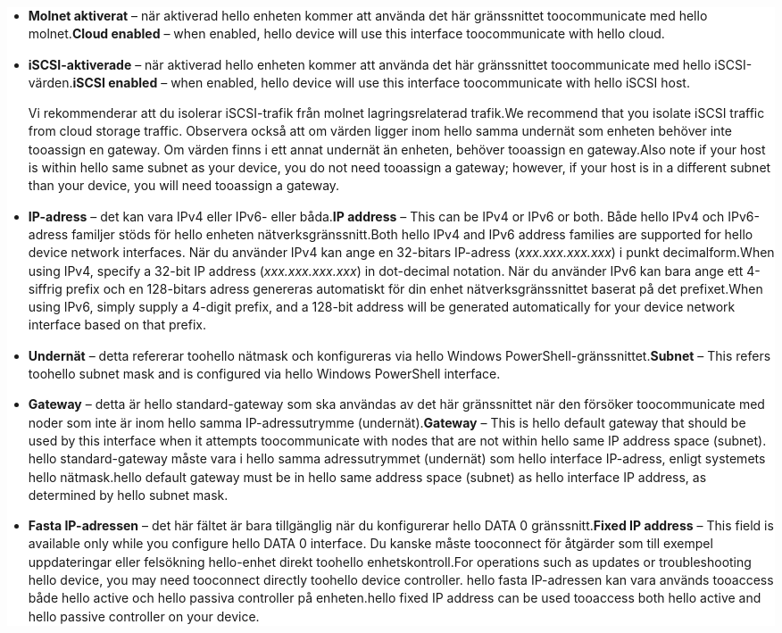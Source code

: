   * <span data-ttu-id="09a8e-175">**Molnet aktiverat** – när aktiverad hello enheten kommer att använda det här gränssnittet toocommunicate med hello molnet.</span><span class="sxs-lookup"><span data-stu-id="09a8e-175">**Cloud enabled** – when enabled, hello device will use this interface toocommunicate with hello cloud.</span></span>
  * <span data-ttu-id="09a8e-176">**iSCSI-aktiverade** – när aktiverad hello enheten kommer att använda det här gränssnittet toocommunicate med hello iSCSI-värden.</span><span class="sxs-lookup"><span data-stu-id="09a8e-176">**iSCSI enabled** – when enabled, hello device will use this interface toocommunicate with hello iSCSI host.</span></span>
    
    <span data-ttu-id="09a8e-177">Vi rekommenderar att du isolerar iSCSI-trafik från molnet lagringsrelaterad trafik.</span><span class="sxs-lookup"><span data-stu-id="09a8e-177">We recommend that you isolate iSCSI traffic from cloud storage traffic.</span></span> <span data-ttu-id="09a8e-178">Observera också att om värden ligger inom hello samma undernät som enheten behöver inte tooassign en gateway. Om värden finns i ett annat undernät än enheten, behöver tooassign en gateway.</span><span class="sxs-lookup"><span data-stu-id="09a8e-178">Also note if your host is within hello same subnet as your device, you do not need tooassign a gateway; however, if your host is in a different subnet than your device, you will need tooassign a gateway.</span></span>
* <span data-ttu-id="09a8e-179">**IP-adress** – det kan vara IPv4 eller IPv6- eller båda.</span><span class="sxs-lookup"><span data-stu-id="09a8e-179">**IP address** – This can be IPv4 or IPv6 or both.</span></span> <span data-ttu-id="09a8e-180">Både hello IPv4 och IPv6-adress familjer stöds för hello enheten nätverksgränssnitt.</span><span class="sxs-lookup"><span data-stu-id="09a8e-180">Both hello IPv4 and IPv6 address families are supported for hello device network interfaces.</span></span> <span data-ttu-id="09a8e-181">När du använder IPv4 kan ange en 32-bitars IP-adress (*xxx.xxx.xxx.xxx*) i punkt decimalform.</span><span class="sxs-lookup"><span data-stu-id="09a8e-181">When using IPv4, specify a 32-bit IP address (*xxx.xxx.xxx.xxx*) in dot-decimal notation.</span></span> <span data-ttu-id="09a8e-182">När du använder IPv6 kan bara ange ett 4-siffrig prefix och en 128-bitars adress genereras automatiskt för din enhet nätverksgränssnittet baserat på det prefixet.</span><span class="sxs-lookup"><span data-stu-id="09a8e-182">When using IPv6, simply supply a 4-digit prefix, and a 128-bit address will be generated automatically for your device network interface based on that prefix.</span></span>
* <span data-ttu-id="09a8e-183">**Undernät** – detta refererar toohello nätmask och konfigureras via hello Windows PowerShell-gränssnittet.</span><span class="sxs-lookup"><span data-stu-id="09a8e-183">**Subnet** – This refers toohello subnet mask and is configured via hello Windows PowerShell interface.</span></span>
* <span data-ttu-id="09a8e-184">**Gateway** – detta är hello standard-gateway som ska användas av det här gränssnittet när den försöker toocommunicate med noder som inte är inom hello samma IP-adressutrymme (undernät).</span><span class="sxs-lookup"><span data-stu-id="09a8e-184">**Gateway** – This is hello default gateway that should be used by this interface when it attempts toocommunicate with nodes that are not within hello same IP address space (subnet).</span></span> <span data-ttu-id="09a8e-185">hello standard-gateway måste vara i hello samma adressutrymmet (undernät) som hello interface IP-adress, enligt systemets hello nätmask.</span><span class="sxs-lookup"><span data-stu-id="09a8e-185">hello default gateway must be in hello same address space (subnet) as hello interface IP address, as determined by hello subnet mask.</span></span>
* <span data-ttu-id="09a8e-186">**Fasta IP-adressen** – det här fältet är bara tillgänglig när du konfigurerar hello DATA 0 gränssnitt.</span><span class="sxs-lookup"><span data-stu-id="09a8e-186">**Fixed IP address** – This field is available only while you configure hello DATA 0 interface.</span></span> <span data-ttu-id="09a8e-187">Du kanske måste tooconnect för åtgärder som till exempel uppdateringar eller felsökning hello-enhet direkt toohello enhetskontroll.</span><span class="sxs-lookup"><span data-stu-id="09a8e-187">For operations such as updates or troubleshooting hello device, you may need tooconnect directly toohello device controller.</span></span> <span data-ttu-id="09a8e-188">hello fasta IP-adressen kan vara används tooaccess både hello active och hello passiva controller på enheten.</span><span class="sxs-lookup"><span data-stu-id="09a8e-188">hello fixed IP address can be used tooaccess both hello active and hello passive controller on your device.</span></span>
